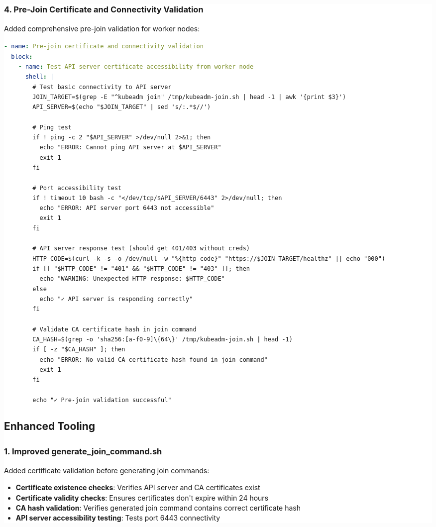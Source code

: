 ### 4. Pre-Join Certificate and Connectivity Validation

Added comprehensive pre-join validation for worker nodes:

```yaml
- name: Pre-join certificate and connectivity validation
  block:
    - name: Test API server certificate accessibility from worker node
      shell: |
        # Test basic connectivity to API server
        JOIN_TARGET=$(grep -E "^kubeadm join" /tmp/kubeadm-join.sh | head -1 | awk '{print $3}')
        API_SERVER=$(echo "$JOIN_TARGET" | sed 's/:.*$//')
        
        # Ping test
        if ! ping -c 2 "$API_SERVER" >/dev/null 2>&1; then
          echo "ERROR: Cannot ping API server at $API_SERVER"
          exit 1
        fi
        
        # Port accessibility test
        if ! timeout 10 bash -c "</dev/tcp/$API_SERVER/6443" 2>/dev/null; then
          echo "ERROR: API server port 6443 not accessible"
          exit 1
        fi
        
        # API server response test (should get 401/403 without creds)
        HTTP_CODE=$(curl -k -s -o /dev/null -w "%{http_code}" "https://$JOIN_TARGET/healthz" || echo "000")
        if [[ "$HTTP_CODE" != "401" && "$HTTP_CODE" != "403" ]]; then
          echo "WARNING: Unexpected HTTP response: $HTTP_CODE"
        else
          echo "✓ API server is responding correctly"
        fi
        
        # Validate CA certificate hash in join command
        CA_HASH=$(grep -o 'sha256:[a-f0-9]\{64\}' /tmp/kubeadm-join.sh | head -1)
        if [ -z "$CA_HASH" ]; then
          echo "ERROR: No valid CA certificate hash found in join command"
          exit 1
        fi
        
        echo "✓ Pre-join validation successful"
```

## Enhanced Tooling

### 1. Improved generate_join_command.sh

Added certificate validation before generating join commands:

- **Certificate existence checks**: Verifies API server and CA certificates exist
- **Certificate validity checks**: Ensures certificates don't expire within 24 hours
- **CA hash validation**: Verifies generated join command contains correct certificate hash
- **API server accessibility testing**: Tests port 6443 connectivity
